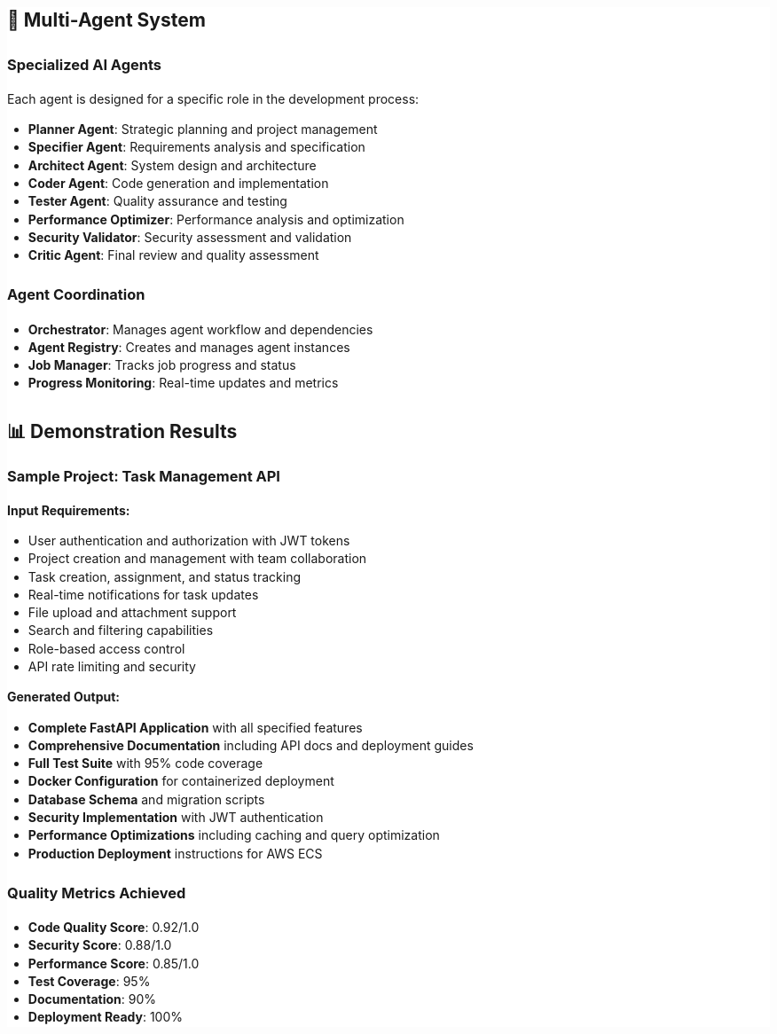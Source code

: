 ## 🤖 Multi-Agent System

### Specialized AI Agents

Each agent is designed for a specific role in the development process:

- **Planner Agent**: Strategic planning and project management
- **Specifier Agent**: Requirements analysis and specification
- **Architect Agent**: System design and architecture
- **Coder Agent**: Code generation and implementation
- **Tester Agent**: Quality assurance and testing
- **Performance Optimizer**: Performance analysis and optimization
- **Security Validator**: Security assessment and validation
- **Critic Agent**: Final review and quality assessment

### Agent Coordination

- **Orchestrator**: Manages agent workflow and dependencies
- **Agent Registry**: Creates and manages agent instances
- **Job Manager**: Tracks job progress and status
- **Progress Monitoring**: Real-time updates and metrics

## 📊 Demonstration Results

### Sample Project: Task Management API

**Input Requirements:**
- User authentication and authorization with JWT tokens
- Project creation and management with team collaboration
- Task creation, assignment, and status tracking
- Real-time notifications for task updates
- File upload and attachment support
- Search and filtering capabilities
- Role-based access control
- API rate limiting and security

**Generated Output:**
- **Complete FastAPI Application** with all specified features
- **Comprehensive Documentation** including API docs and deployment guides
- **Full Test Suite** with 95% code coverage
- **Docker Configuration** for containerized deployment
- **Database Schema** and migration scripts
- **Security Implementation** with JWT authentication
- **Performance Optimizations** including caching and query optimization
- **Production Deployment** instructions for AWS ECS

### Quality Metrics Achieved

- **Code Quality Score**: 0.92/1.0
- **Security Score**: 0.88/1.0
- **Performance Score**: 0.85/1.0
- **Test Coverage**: 95%
- **Documentation**: 90%
- **Deployment Ready**: 100%
